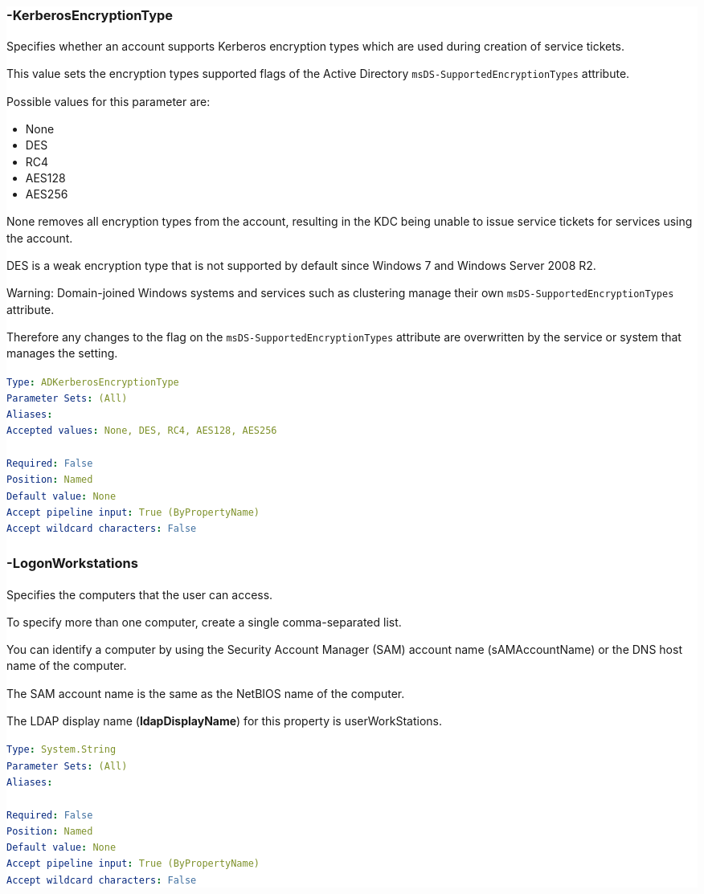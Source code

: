 ### -KerberosEncryptionType

Specifies whether an account supports Kerberos encryption types which are used during creation of
service tickets.

This value sets the encryption types supported flags of the Active Directory
`msDS-SupportedEncryptionTypes` attribute.

Possible values for this parameter are:

- None
- DES
- RC4
- AES128
- AES256

None removes all encryption types from the account, resulting in the KDC being unable to issue
service tickets for services using the account.

DES is a weak encryption type that is not supported by default since Windows 7 and Windows Server
2008 R2.

Warning: Domain-joined Windows systems and services such as clustering manage their own
`msDS-SupportedEncryptionTypes` attribute.

Therefore any changes to the flag on the `msDS-SupportedEncryptionTypes` attribute are overwritten
by the service or system that manages the setting.

```yaml
Type: ADKerberosEncryptionType
Parameter Sets: (All)
Aliases: 
Accepted values: None, DES, RC4, AES128, AES256

Required: False
Position: Named
Default value: None
Accept pipeline input: True (ByPropertyName)
Accept wildcard characters: False
```

### -LogonWorkstations

Specifies the computers that the user can access.

To specify more than one computer, create a single comma-separated list.

You can identify a computer by using the Security Account Manager (SAM) account name
(sAMAccountName) or the DNS host name of the computer.

The SAM account name is the same as the NetBIOS name of the computer.

The LDAP display name (**ldapDisplayName**) for this property is userWorkStations.

```yaml
Type: System.String
Parameter Sets: (All)
Aliases: 

Required: False
Position: Named
Default value: None
Accept pipeline input: True (ByPropertyName)
Accept wildcard characters: False
```
